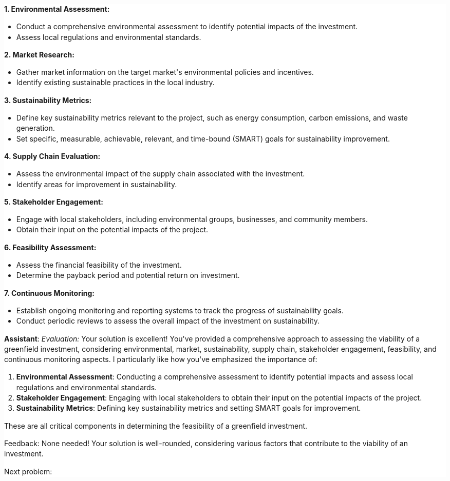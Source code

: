 **1. Environmental Assessment:**

* Conduct a comprehensive environmental assessment to identify potential impacts of the investment.
* Assess local regulations and environmental standards.


**2. Market Research:**

* Gather market information on the target market's environmental policies and incentives.
* Identify existing sustainable practices in the local industry.


**3. Sustainability Metrics:**

* Define key sustainability metrics relevant to the project, such as energy consumption, carbon emissions, and waste generation.
* Set specific, measurable, achievable, relevant, and time-bound (SMART) goals for sustainability improvement.


**4. Supply Chain Evaluation:**

* Assess the environmental impact of the supply chain associated with the investment.
* Identify areas for improvement in sustainability.


**5. Stakeholder Engagement:**

* Engage with local stakeholders, including environmental groups, businesses, and community members.
* Obtain their input on the potential impacts of the project.


**6. Feasibility Assessment:**

* Assess the financial feasibility of the investment.
* Determine the payback period and potential return on investment.


**7. Continuous Monitoring:**

* Establish ongoing monitoring and reporting systems to track the progress of sustainability goals.
* Conduct periodic reviews to assess the overall impact of the investment on sustainability.

**Assistant**: *Evaluation:* Your solution is excellent! You've provided a comprehensive approach to assessing the viability of a greenfield investment, considering environmental, market, sustainability, supply chain, stakeholder engagement, feasibility, and continuous monitoring aspects.
I particularly like how you've emphasized the importance of:

1. **Environmental Assessment**: Conducting a comprehensive assessment to identify potential impacts and assess local regulations and environmental standards.
2. **Stakeholder Engagement**: Engaging with local stakeholders to obtain their input on the potential impacts of the project.
3. **Sustainability Metrics**: Defining key sustainability metrics and setting SMART goals for improvement.

These are all critical components in determining the feasibility of a greenfield investment.

Feedback: None needed! Your solution is well-rounded, considering various factors that contribute to the viability of an investment.

Next problem:
